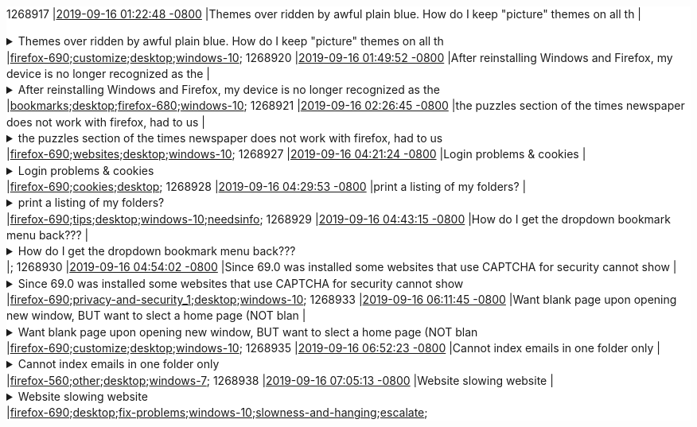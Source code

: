 1268917 |[2019-09-16 01:22:48 -0800](https://support.mozilla.org/questions/1268917) |Themes over ridden by awful plain blue. How do I keep "picture" themes on all th |<details><summary>Themes over ridden by awful plain blue. How do I keep "picture" themes on all th</summary></details> |[firefox-690](https://support.mozilla.org/en-US/questions/firefox?tagged=firefox-690);[customize](https://support.mozilla.org/en-US/questions/firefox?tagged=customize);[desktop](https://support.mozilla.org/en-US/questions/firefox?tagged=desktop);[windows-10](https://support.mozilla.org/en-US/questions/firefox?tagged=windows-10);
1268920 |[2019-09-16 01:49:52 -0800](https://support.mozilla.org/questions/1268920) |After reinstalling Windows and Firefox, my device is no longer recognized as the |<details><summary>After reinstalling Windows and Firefox, my device is no longer recognized as the</summary></details> |[bookmarks](https://support.mozilla.org/en-US/questions/firefox?tagged=bookmarks);[desktop](https://support.mozilla.org/en-US/questions/firefox?tagged=desktop);[firefox-680](https://support.mozilla.org/en-US/questions/firefox?tagged=firefox-680);[windows-10](https://support.mozilla.org/en-US/questions/firefox?tagged=windows-10);
1268921 |[2019-09-16 02:26:45 -0800](https://support.mozilla.org/questions/1268921) |the puzzles section of the times newspaper does not work with firefox, had to us |<details><summary>the puzzles section of the times newspaper does not work with firefox, had to us</summary></details> |[firefox-690](https://support.mozilla.org/en-US/questions/firefox?tagged=firefox-690);[websites](https://support.mozilla.org/en-US/questions/firefox?tagged=websites);[desktop](https://support.mozilla.org/en-US/questions/firefox?tagged=desktop);[windows-10](https://support.mozilla.org/en-US/questions/firefox?tagged=windows-10);
1268927 |[2019-09-16 04:21:24 -0800](https://support.mozilla.org/questions/1268927) |Login problems & cookies |<details><summary>Login problems & cookies</summary></details> |[firefox-690](https://support.mozilla.org/en-US/questions/firefox?tagged=firefox-690);[cookies](https://support.mozilla.org/en-US/questions/firefox?tagged=cookies);[desktop](https://support.mozilla.org/en-US/questions/firefox?tagged=desktop);
1268928 |[2019-09-16 04:29:53 -0800](https://support.mozilla.org/questions/1268928) |print a listing of my folders? |<details><summary>print a listing of my folders?</summary></details> |[firefox-690](https://support.mozilla.org/en-US/questions/firefox?tagged=firefox-690);[tips](https://support.mozilla.org/en-US/questions/firefox?tagged=tips);[desktop](https://support.mozilla.org/en-US/questions/firefox?tagged=desktop);[windows-10](https://support.mozilla.org/en-US/questions/firefox?tagged=windows-10);[needsinfo](https://support.mozilla.org/en-US/questions/firefox?tagged=needsinfo);
1268929 |[2019-09-16 04:43:15 -0800](https://support.mozilla.org/questions/1268929) |How do I get the dropdown bookmark menu back??? |<details><summary>How do I get the dropdown bookmark menu back???</summary></details> |;
1268930 |[2019-09-16 04:54:02 -0800](https://support.mozilla.org/questions/1268930) |Since 69.0 was installed some websites that use CAPTCHA for security cannot show |<details><summary>Since 69.0 was installed some websites that use CAPTCHA for security cannot show</summary></details> |[firefox-690](https://support.mozilla.org/en-US/questions/firefox?tagged=firefox-690);[privacy-and-security_1](https://support.mozilla.org/en-US/questions/firefox?tagged=privacy-and-security_1);[desktop](https://support.mozilla.org/en-US/questions/firefox?tagged=desktop);[windows-10](https://support.mozilla.org/en-US/questions/firefox?tagged=windows-10);
1268933 |[2019-09-16 06:11:45 -0800](https://support.mozilla.org/questions/1268933) |Want blank page upon opening new window, BUT want to slect a home page (NOT blan |<details><summary>Want blank page upon opening new window, BUT want to slect a home page (NOT blan</summary></details> |[firefox-690](https://support.mozilla.org/en-US/questions/firefox?tagged=firefox-690);[customize](https://support.mozilla.org/en-US/questions/firefox?tagged=customize);[desktop](https://support.mozilla.org/en-US/questions/firefox?tagged=desktop);[windows-10](https://support.mozilla.org/en-US/questions/firefox?tagged=windows-10);
1268935 |[2019-09-16 06:52:23 -0800](https://support.mozilla.org/questions/1268935) |Cannot index emails in one folder only |<details><summary>Cannot index emails in one folder only</summary></details> |[firefox-560](https://support.mozilla.org/en-US/questions/firefox?tagged=firefox-560);[other](https://support.mozilla.org/en-US/questions/firefox?tagged=other);[desktop](https://support.mozilla.org/en-US/questions/firefox?tagged=desktop);[windows-7](https://support.mozilla.org/en-US/questions/firefox?tagged=windows-7);
1268938 |[2019-09-16 07:05:13 -0800](https://support.mozilla.org/questions/1268938) |Website slowing website |<details><summary>Website slowing website</summary></details> |[firefox-690](https://support.mozilla.org/en-US/questions/firefox?tagged=firefox-690);[desktop](https://support.mozilla.org/en-US/questions/firefox?tagged=desktop);[fix-problems](https://support.mozilla.org/en-US/questions/firefox?tagged=fix-problems);[windows-10](https://support.mozilla.org/en-US/questions/firefox?tagged=windows-10);[slowness-and-hanging](https://support.mozilla.org/en-US/questions/firefox?tagged=slowness-and-hanging);[escalate](https://support.mozilla.org/en-US/questions/firefox?tagged=escalate);